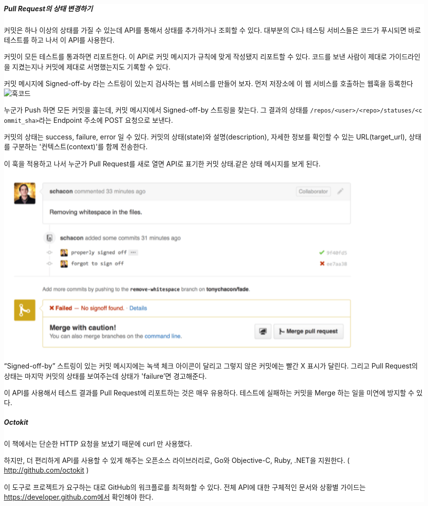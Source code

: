 ##### Pull Request의 상태 변경하기 

커밋은 하나 이상의 상태를 가질 수 있는데 API를 통해서 상태를 추가하거나 조회할 수 있다. 대부분의 CI나 테스팅 서비스들은 코드가 푸시되면 바로 테스트를 하고 나서 이 API를 사용한다.

 커밋이 모든 테스트를 통과하면 리포트한다. 이 API로 커밋 메시지가 규칙에 맞게 작성됐지 리포트할 수 있다. 코드를 보낸 사람이 제대로 가이드라인을 지켰는지나 커밋에 제대로 서명했는지도 기록할 수 있다. 

커밋 메시지에 Signed-off-by 라는 스트링이 있는지 검사하는 웹 서비스를 만들어 보자. 먼저 저장소에 이 웹 서비스를 호출하는 웹훅을 등록한다![훅코드](C:\Users\한주희\Desktop\프로젝트\훅코드.PNG)

누군가 Push 하면 모든 커밋을 훑는데, 커밋 메시지에서 Signed-off-by 스트링을 찾는다. 그 결과의 상태를 `/repos/<user>/<repo>/statuses/<commit_sha>`라는 Endpoint 주소에 POST 요청으로 보낸다. 

커밋의 상태는 success, failure, error 일 수 있다. 커밋의 상태(state)와 설명(description), 자세한 정보를 확인할 수 있는 URL(target_url), 상태를 구분하는 '컨텍스트(context)'를 함께 전송한다. 

이 훅을 적용하고 나서 누군가 Pull Request를 새로 열면 API로 표기한 커밋 상태.같은 상태 메시지를 보게 된다.

![훅커밋](훅커밋.PNG)

“Signed-off-by” 스트링이 있는 커밋 메시지에는 녹색 체크 아이콘이 달리고 그렇지 않은 커밋에는 빨간 X 표시가 달린다. 그리고 Pull Request의 상태는 마지막 커밋의 상태를 보여주는데 상태가 'failure’면 경고해준다.

 이 API를 사용해서 테스트 결과를 Pull Request에 리포트하는 것은 매우 유용하다. 테스트에 실패하는 커밋을 Merge 하는 일을 미연에 방지할 수 있다. 



##### Octokit 

이 책에서는 단순한 HTTP 요청을 보냈기 때문에 curl 만 사용했다. 

하지만, 더 편리하게 API를 사용할 수 있게 해주는 오픈소스 라이브러리로, Go와 Objective-C, Ruby, .NET을 지원한다. ( http://github.com/octokit )

이 도구로 프로젝트가 요구하는 대로 GitHub의 워크플로를 최적화할 수 있다. 전체 API에 대한 구체적인 문서와 상황별 가이드는 https://developer.github.com에서 확인해야 한다.